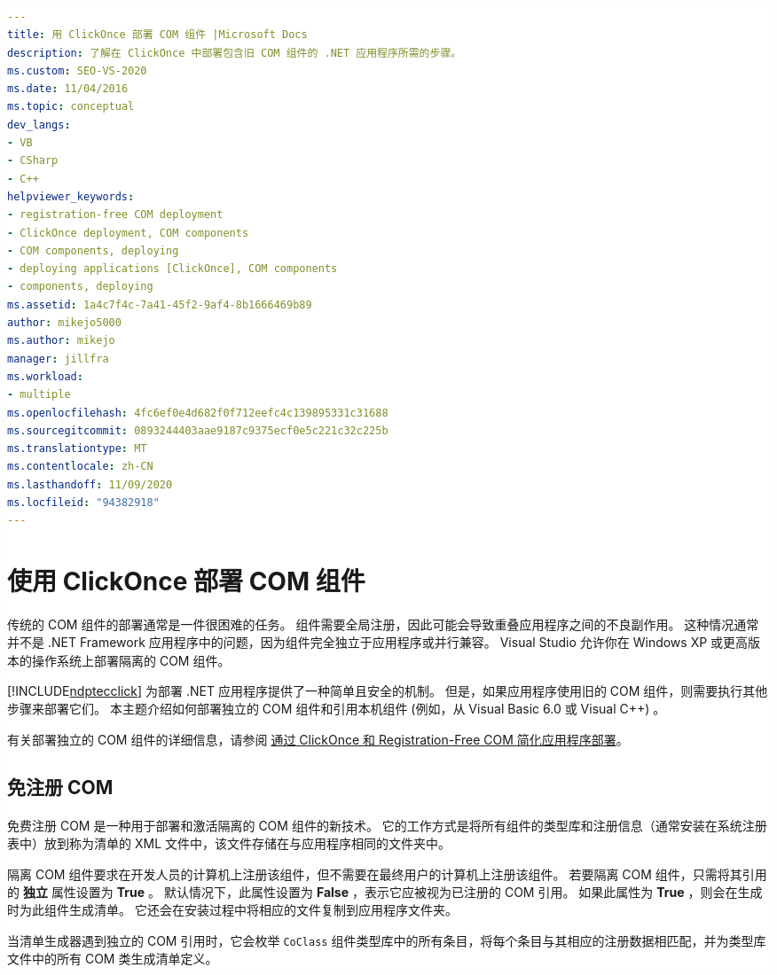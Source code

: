 ```yaml
---
title: 用 ClickOnce 部署 COM 组件 |Microsoft Docs
description: 了解在 ClickOnce 中部署包含旧 COM 组件的 .NET 应用程序所需的步骤。
ms.custom: SEO-VS-2020
ms.date: 11/04/2016
ms.topic: conceptual
dev_langs:
- VB
- CSharp
- C++
helpviewer_keywords:
- registration-free COM deployment
- ClickOnce deployment, COM components
- COM components, deploying
- deploying applications [ClickOnce], COM components
- components, deploying
ms.assetid: 1a4c7f4c-7a41-45f2-9af4-8b1666469b89
author: mikejo5000
ms.author: mikejo
manager: jillfra
ms.workload:
- multiple
ms.openlocfilehash: 4fc6ef0e4d682f0f712eefc4c139895331c31688
ms.sourcegitcommit: 0893244403aae9187c9375ecf0e5c221c32c225b
ms.translationtype: MT
ms.contentlocale: zh-CN
ms.lasthandoff: 11/09/2020
ms.locfileid: "94382918"
---
```

# <a name="deploy-com-components-with-clickonce"></a>使用 ClickOnce 部署 COM 组件
传统的 COM 组件的部署通常是一件很困难的任务。 组件需要全局注册，因此可能会导致重叠应用程序之间的不良副作用。 这种情况通常并不是 .NET Framework 应用程序中的问题，因为组件完全独立于应用程序或并行兼容。 Visual Studio 允许你在 Windows XP 或更高版本的操作系统上部署隔离的 COM 组件。

 [!INCLUDE[ndptecclick](../deployment/includes/ndptecclick_md.md)] 为部署 .NET 应用程序提供了一种简单且安全的机制。 但是，如果应用程序使用旧的 COM 组件，则需要执行其他步骤来部署它们。 本主题介绍如何部署独立的 COM 组件和引用本机组件 (例如，从 Visual Basic 6.0 或 Visual C++) 。

 有关部署独立的 COM 组件的详细信息，请参阅 [通过 ClickOnce 和 Registration-Free COM 简化应用程序部署](https://web.archive.org/web/20050326005413/msdn.microsoft.com/msdnmag/issues/05/04/RegFreeCOM/default.aspx)。

## <a name="registration-free-com"></a>免注册 COM
 免费注册 COM 是一种用于部署和激活隔离的 COM 组件的新技术。 它的工作方式是将所有组件的类型库和注册信息（通常安装在系统注册表中）放到称为清单的 XML 文件中，该文件存储在与应用程序相同的文件夹中。

 隔离 COM 组件要求在开发人员的计算机上注册该组件，但不需要在最终用户的计算机上注册该组件。 若要隔离 COM 组件，只需将其引用的 **独立** 属性设置为 **True** 。 默认情况下，此属性设置为 **False** ，表示它应被视为已注册的 COM 引用。 如果此属性为 **True** ，则会在生成时为此组件生成清单。 它还会在安装过程中将相应的文件复制到应用程序文件夹。

 当清单生成器遇到独立的 COM 引用时，它会枚举 `CoClass` 组件类型库中的所有条目，将每个条目与其相应的注册数据相匹配，并为类型库文件中的所有 COM 类生成清单定义。
